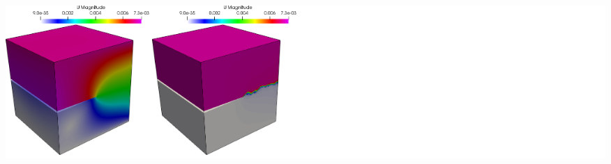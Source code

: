   <img src="_images/fracture-mechanics/u3d2.png" width="24%" alt="u3d2">
  <img src="_images/fracture-mechanics/u3d3.png" width="24%" alt="u3d3">
</p>
